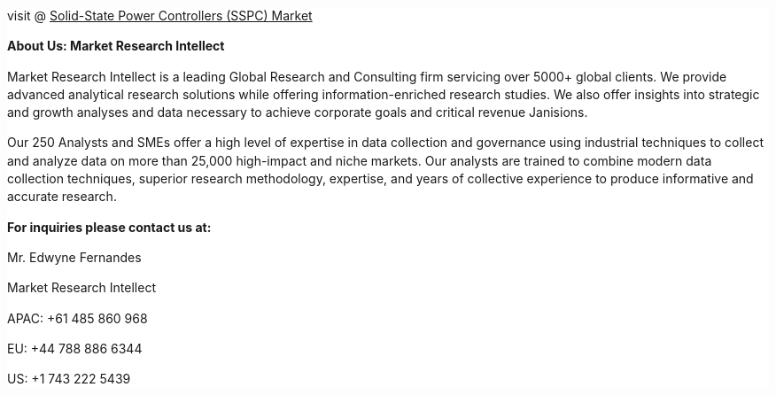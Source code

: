 visit&nbsp;@</strong>&nbsp;</span><span class="font-[700]"><a href="https://www.marketresearchintellect.com/product/solid-state-power-controllers-sspc-market/?utm_source=Linkedin&utm_medium=837" target="_blank" data-tracking-control-name="article-ssr-frontend-pulse_little-text-block" data-tracking-will-navigate="" data-test-link="">Solid-State Power Controllers (SSPC) Market</a></span></p><p><strong><span class="font-[700]">About Us: Market Research Intellect</span></strong></p><p><span class="">Market Research Intellect is a leading Global Research and Consulting firm servicing over 5000+ global clients. We provide advanced analytical research solutions while offering information-enriched research studies.&nbsp;</span>We also offer insights into strategic and growth analyses and data necessary to achieve corporate goals and critical revenue Janisions.</p><p><span class="">Our 250 Analysts and SMEs offer a high level of expertise in data collection and governance using industrial techniques to collect and analyze data on more than 25,000 high-impact and niche markets. Our analysts are trained to combine modern data collection techniques, superior research methodology, expertise, and years of collective experience to produce informative and accurate research.</span></p><p><strong>For inquiries please contact us at:</strong></p><p>Mr. Edwyne Fernandes</p><p>Market Research Intellect</p><p>APAC: +61 485 860 968</p><p>EU: +44 788 886 6344</p><p>US: +1 743 222 5439</p>

